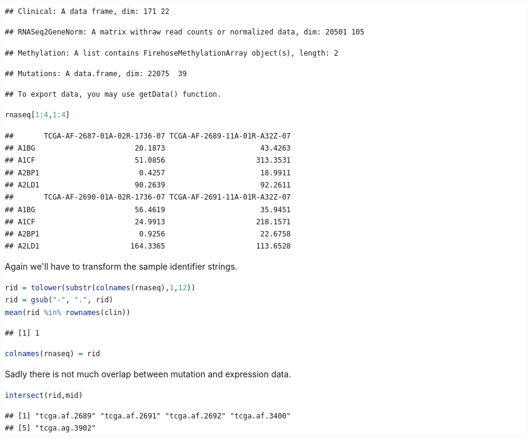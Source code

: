 ```
## Clinical: A data frame, dim: 171	22
```

```
## RNASeq2GeneNorm: A matrix withraw read counts or normalized data, dim: 20501	105
```

```
## Methylation: A list contains FirehoseMethylationArray object(s), length: 2
```

```
## Mutations: A data.frame, dim: 22075	39
```

```
## To export data, you may use getData() function.
```

```r
rnaseq[1:4,1:4]
```

```
##       TCGA-AF-2687-01A-02R-1736-07 TCGA-AF-2689-11A-01R-A32Z-07
## A1BG                       20.1873                      43.4263
## A1CF                       51.0856                     313.3531
## A2BP1                       0.4257                      18.9911
## A2LD1                      90.2639                      92.2611
##       TCGA-AF-2690-01A-02R-1736-07 TCGA-AF-2691-11A-01R-A32Z-07
## A1BG                       56.4619                      35.9451
## A1CF                       24.9913                     218.1571
## A2BP1                       0.9256                      22.6758
## A2LD1                     164.3365                     113.6528
```

Again we'll have to transform the sample identifier strings.


```r
rid = tolower(substr(colnames(rnaseq),1,12))
rid = gsub("-", ".", rid)
mean(rid %in% rownames(clin))
```

```
## [1] 1
```

```r
colnames(rnaseq) = rid
```

Sadly there is not much overlap between mutation and expression data.


```r
intersect(rid,mid)
```

```
## [1] "tcga.af.2689" "tcga.af.2691" "tcga.af.2692" "tcga.af.3400"
## [5] "tcga.ag.3902"
```
